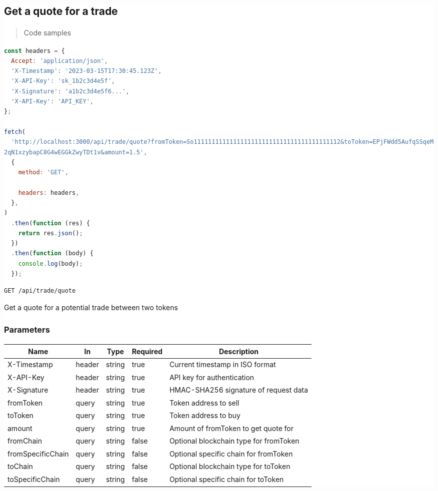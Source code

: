 ## Get a quote for a trade

> Code samples

```javascript
const headers = {
  Accept: 'application/json',
  'X-Timestamp': '2023-03-15T17:30:45.123Z',
  'X-API-Key': 'sk_1b2c3d4e5f',
  'X-Signature': 'a1b2c3d4e5f6...',
  'X-API-Key': 'API_KEY',
};

fetch(
  'http://localhost:3000/api/trade/quote?fromToken=So11111111111111111111111111111111111111112&toToken=EPjFWdd5AufqSSqeM2qN1xzybapC8G4wEGGkZwyTDt1v&amount=1.5',
  {
    method: 'GET',

    headers: headers,
  },
)
  .then(function (res) {
    return res.json();
  })
  .then(function (body) {
    console.log(body);
  });
```

`GET /api/trade/quote`

Get a quote for a potential trade between two tokens

<h3 id="get-a-quote-for-a-trade-parameters">Parameters</h3>

| Name              | In     | Type   | Required | Description                            |
| ----------------- | ------ | ------ | -------- | -------------------------------------- |
| X-Timestamp       | header | string | true     | Current timestamp in ISO format        |
| X-API-Key         | header | string | true     | API key for authentication             |
| X-Signature       | header | string | true     | HMAC-SHA256 signature of request data  |
| fromToken         | query  | string | true     | Token address to sell                  |
| toToken           | query  | string | true     | Token address to buy                   |
| amount            | query  | string | true     | Amount of fromToken to get quote for   |
| fromChain         | query  | string | false    | Optional blockchain type for fromToken |
| fromSpecificChain | query  | string | false    | Optional specific chain for fromToken  |
| toChain           | query  | string | false    | Optional blockchain type for toToken   |
| toSpecificChain   | query  | string | false    | Optional specific chain for toToken    |
